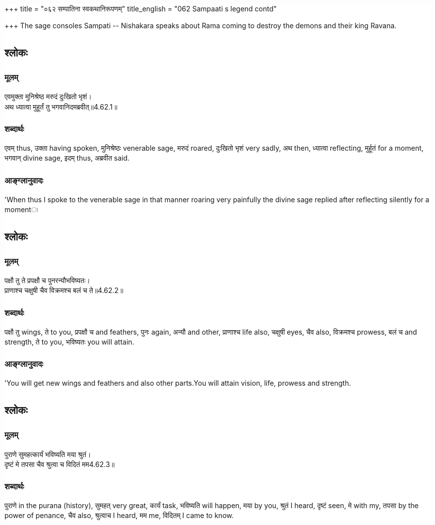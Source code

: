 +++
title = "०६२ सम्पातिना स्वकथानिरूपणम्"
title_english = "062 Sampaati s legend contd"

+++
The sage consoles Sampati -- Nishakara speaks about Rama coming to
destroy the demons and their king Ravana.



## श्लोकः
### मूलम्
एवमुक्ता मुनिश्रेष्ठ मरुदं दुःखितो भृशं।  
अथ ध्यात्वा मुहूर्तं तु भगवानिदमब्रवीत्॥4.62.1॥

### शब्दार्थः
एवम् thus, उक्ता having spoken, मुनिश्रेष्ठः venerable sage, मरुदं roared, दुःखितो भृशं very sadly, अथ then, ध्यात्वा reflecting, मुर्हूतं for a moment, भगवान् divine sage, इदम् thus, अब्रवीत said.

### आङ्ग्लानुवादः
'When thus I spoke to the venerable sage in that manner roaring very painfully the divine sage replied after reflecting silently for a momentः



## श्लोकः
### मूलम्
पक्षौ तु ते प्रपक्षौ च पुनरन्यौभविष्यतः।  
प्राणाश्च चक्षुषी चैव विक्रमश्च बलं च ते॥4.62.2॥

### शब्दार्थः
पक्षौ तु wings, ते to you, प्रपक्षौ च and feathers, पुनः again, अन्यौ and other, प्राणाश्च life also, चक्षुषी eyes, चैव also, विक्रमश्च prowess, बलं च and strength, ते to you, भविष्यतः you will attain.

### आङ्ग्लानुवादः
'You will get new wings and feathers and also other parts.You will attain vision, life, prowess and strength.



## श्लोकः
### मूलम्
पुराणे सुमहत्कार्यं भविष्यति मया श्रुतं।  
दृष्टं मे तपसा चैव श्रुत्वा च विदितं मम4.62.3॥

### शब्दार्थः
पुराणे in the purana (history), सुमहत् very great, कार्यं task, भविष्यति will happen, मया by you, श्रुतं I heard, दृष्टं seen, मे with my, तपसा by the power of penance, चैव also, श्रुत्वाच I heard, मम me, विदितम् I came to know.
